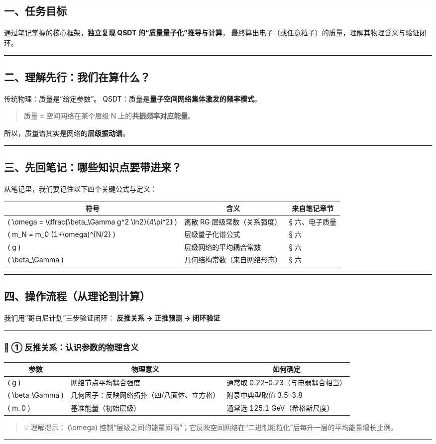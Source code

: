 
## 一、任务目标

通过笔记掌握的核心框架，**独立复现 QSDT 的“质量量子化”推导与计算**，
最终算出电子（或任意粒子）的质量，理解其物理含义与验证闭环。

---

## 二、理解先行：我们在算什么？

传统物理：质量是“给定参数”。
QSDT：质量是**量子空间网络集体激发的频率模式**。

> 质量 = 空间网络在某个层级 N 上的**共振频率对应能量**。

所以，质量谱其实是网络的**层级振动谱**。

---

## 三、先回笔记：哪些知识点要带进来？

从笔记里，我们要记住以下四个关键公式与定义：

| 符号                                                 | 含义               | 来自笔记章节   |
| -------------------------------------------------- | ---------------- | -------- |
| ( \omega = \dfrac{\beta_\Gamma g^2 \ln2}{4\pi^2} ) | 离散 RG 层级常数（关系强度） | § 六、电子质量 |
| ( m_N = m_0 (1+\omega)^{N/2} )                     | 层级量子化谱公式         | § 六      |
| ( g )                                              | 层级网络的平均耦合常数      | § 六      |
| ( \beta_\Gamma )                                   | 几何结构常数（来自网络形态）   | § 六      |

---

## 四、操作流程（从理论到计算）

我们用“哥白尼计划”三步验证闭环：
**反推关系 → 正推预测 → 闭环验证**

---

### 🔹 ① 反推关系：认识参数的物理含义

| 参数               | 物理意义                   | 如何确定                   |
| ---------------- | ---------------------- | ---------------------- |
| ( g )            | 网络节点平均耦合强度             | 通常取 0.22–0.23（与电弱耦合相当） |
| ( \beta_\Gamma ) | 几何因子：反映网络拓扑（四/八面体、立方格） | 附录中典型取值 3.5–3.8        |
| ( m_0 )          | 基准能量（初始层级）             | 通常选 125.1 GeV（希格斯尺度）   |

> 💡 理解提示：
> (\omega) 控制“层级之间的能量间隔”；它反映空间网络在“二进制粗粒化”后每升一层的平均能量增长比例。

---